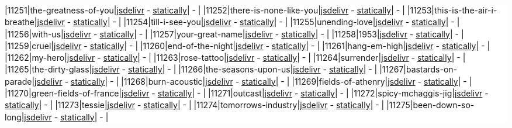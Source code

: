 |11251|the-greatness-of-you|[jsdelivr](https://cdn.jsdelivr.net/gh/dbchord/c5-1-3/10001-15000/11001-11500/the-greatness-of-you.webp) - [statically](https://cdn.statically.io/gh/dbchord/c5-1-3/i/10001-15000/11001-11500/the-greatness-of-you.webp)| - |
|11252|there-is-none-like-you|[jsdelivr](https://cdn.jsdelivr.net/gh/dbchord/c5-1-3/10001-15000/11001-11500/there-is-none-like-you.webp) - [statically](https://cdn.statically.io/gh/dbchord/c5-1-3/i/10001-15000/11001-11500/there-is-none-like-you.webp)| - |
|11253|this-is-the-air-i-breathe|[jsdelivr](https://cdn.jsdelivr.net/gh/dbchord/c5-1-3/10001-15000/11001-11500/this-is-the-air-i-breathe.webp) - [statically](https://cdn.statically.io/gh/dbchord/c5-1-3/i/10001-15000/11001-11500/this-is-the-air-i-breathe.webp)| - |
|11254|till-i-see-you|[jsdelivr](https://cdn.jsdelivr.net/gh/dbchord/c5-1-3/10001-15000/11001-11500/till-i-see-you.webp) - [statically](https://cdn.statically.io/gh/dbchord/c5-1-3/i/10001-15000/11001-11500/till-i-see-you.webp)| - |
|11255|unending-love|[jsdelivr](https://cdn.jsdelivr.net/gh/dbchord/c5-1-3/10001-15000/11001-11500/unending-love.webp) - [statically](https://cdn.statically.io/gh/dbchord/c5-1-3/i/10001-15000/11001-11500/unending-love.webp)| - |
|11256|with-us|[jsdelivr](https://cdn.jsdelivr.net/gh/dbchord/c5-1-3/10001-15000/11001-11500/with-us.webp) - [statically](https://cdn.statically.io/gh/dbchord/c5-1-3/i/10001-15000/11001-11500/with-us.webp)| - |
|11257|your-great-name|[jsdelivr](https://cdn.jsdelivr.net/gh/dbchord/c5-1-3/10001-15000/11001-11500/your-great-name.webp) - [statically](https://cdn.statically.io/gh/dbchord/c5-1-3/i/10001-15000/11001-11500/your-great-name.webp)| - |
|11258|1953|[jsdelivr](https://cdn.jsdelivr.net/gh/dbchord/c5-1-3/10001-15000/11001-11500/1953.webp) - [statically](https://cdn.statically.io/gh/dbchord/c5-1-3/i/10001-15000/11001-11500/1953.webp)| - |
|11259|cruel|[jsdelivr](https://cdn.jsdelivr.net/gh/dbchord/c5-1-3/10001-15000/11001-11500/cruel.webp) - [statically](https://cdn.statically.io/gh/dbchord/c5-1-3/i/10001-15000/11001-11500/cruel.webp)| - |
|11260|end-of-the-night|[jsdelivr](https://cdn.jsdelivr.net/gh/dbchord/c5-1-3/10001-15000/11001-11500/end-of-the-night.webp) - [statically](https://cdn.statically.io/gh/dbchord/c5-1-3/i/10001-15000/11001-11500/end-of-the-night.webp)| - |
|11261|hang-em-high|[jsdelivr](https://cdn.jsdelivr.net/gh/dbchord/c5-1-3/10001-15000/11001-11500/hang-em-high.webp) - [statically](https://cdn.statically.io/gh/dbchord/c5-1-3/i/10001-15000/11001-11500/hang-em-high.webp)| - |
|11262|my-hero|[jsdelivr](https://cdn.jsdelivr.net/gh/dbchord/c5-1-3/10001-15000/11001-11500/my-hero.webp) - [statically](https://cdn.statically.io/gh/dbchord/c5-1-3/i/10001-15000/11001-11500/my-hero.webp)| - |
|11263|rose-tattoo|[jsdelivr](https://cdn.jsdelivr.net/gh/dbchord/c5-1-3/10001-15000/11001-11500/rose-tattoo.webp) - [statically](https://cdn.statically.io/gh/dbchord/c5-1-3/i/10001-15000/11001-11500/rose-tattoo.webp)| - |
|11264|surrender|[jsdelivr](https://cdn.jsdelivr.net/gh/dbchord/c5-1-3/10001-15000/11001-11500/surrender.webp) - [statically](https://cdn.statically.io/gh/dbchord/c5-1-3/i/10001-15000/11001-11500/surrender.webp)| - |
|11265|the-dirty-glass|[jsdelivr](https://cdn.jsdelivr.net/gh/dbchord/c5-1-3/10001-15000/11001-11500/the-dirty-glass.webp) - [statically](https://cdn.statically.io/gh/dbchord/c5-1-3/i/10001-15000/11001-11500/the-dirty-glass.webp)| - |
|11266|the-seasons-upon-us|[jsdelivr](https://cdn.jsdelivr.net/gh/dbchord/c5-1-3/10001-15000/11001-11500/the-seasons-upon-us.webp) - [statically](https://cdn.statically.io/gh/dbchord/c5-1-3/i/10001-15000/11001-11500/the-seasons-upon-us.webp)| - |
|11267|bastards-on-parade|[jsdelivr](https://cdn.jsdelivr.net/gh/dbchord/c5-1-3/10001-15000/11001-11500/bastards-on-parade.webp) - [statically](https://cdn.statically.io/gh/dbchord/c5-1-3/i/10001-15000/11001-11500/bastards-on-parade.webp)| - |
|11268|burn-acoustic|[jsdelivr](https://cdn.jsdelivr.net/gh/dbchord/c5-1-3/10001-15000/11001-11500/burn-acoustic.webp) - [statically](https://cdn.statically.io/gh/dbchord/c5-1-3/i/10001-15000/11001-11500/burn-acoustic.webp)| - |
|11269|fields-of-athenry|[jsdelivr](https://cdn.jsdelivr.net/gh/dbchord/c5-1-3/10001-15000/11001-11500/fields-of-athenry.webp) - [statically](https://cdn.statically.io/gh/dbchord/c5-1-3/i/10001-15000/11001-11500/fields-of-athenry.webp)| - |
|11270|green-fields-of-france|[jsdelivr](https://cdn.jsdelivr.net/gh/dbchord/c5-1-3/10001-15000/11001-11500/green-fields-of-france.webp) - [statically](https://cdn.statically.io/gh/dbchord/c5-1-3/i/10001-15000/11001-11500/green-fields-of-france.webp)| - |
|11271|outcast|[jsdelivr](https://cdn.jsdelivr.net/gh/dbchord/c5-1-3/10001-15000/11001-11500/outcast.webp) - [statically](https://cdn.statically.io/gh/dbchord/c5-1-3/i/10001-15000/11001-11500/outcast.webp)| - |
|11272|spicy-mchaggis-jig|[jsdelivr](https://cdn.jsdelivr.net/gh/dbchord/c5-1-3/10001-15000/11001-11500/spicy-mchaggis-jig.webp) - [statically](https://cdn.statically.io/gh/dbchord/c5-1-3/i/10001-15000/11001-11500/spicy-mchaggis-jig.webp)| - |
|11273|tessie|[jsdelivr](https://cdn.jsdelivr.net/gh/dbchord/c5-1-3/10001-15000/11001-11500/tessie.webp) - [statically](https://cdn.statically.io/gh/dbchord/c5-1-3/i/10001-15000/11001-11500/tessie.webp)| - |
|11274|tomorrows-industry|[jsdelivr](https://cdn.jsdelivr.net/gh/dbchord/c5-1-3/10001-15000/11001-11500/tomorrows-industry.webp) - [statically](https://cdn.statically.io/gh/dbchord/c5-1-3/i/10001-15000/11001-11500/tomorrows-industry.webp)| - |
|11275|been-down-so-long|[jsdelivr](https://cdn.jsdelivr.net/gh/dbchord/c5-1-3/10001-15000/11001-11500/been-down-so-long.webp) - [statically](https://cdn.statically.io/gh/dbchord/c5-1-3/i/10001-15000/11001-11500/been-down-so-long.webp)| - |